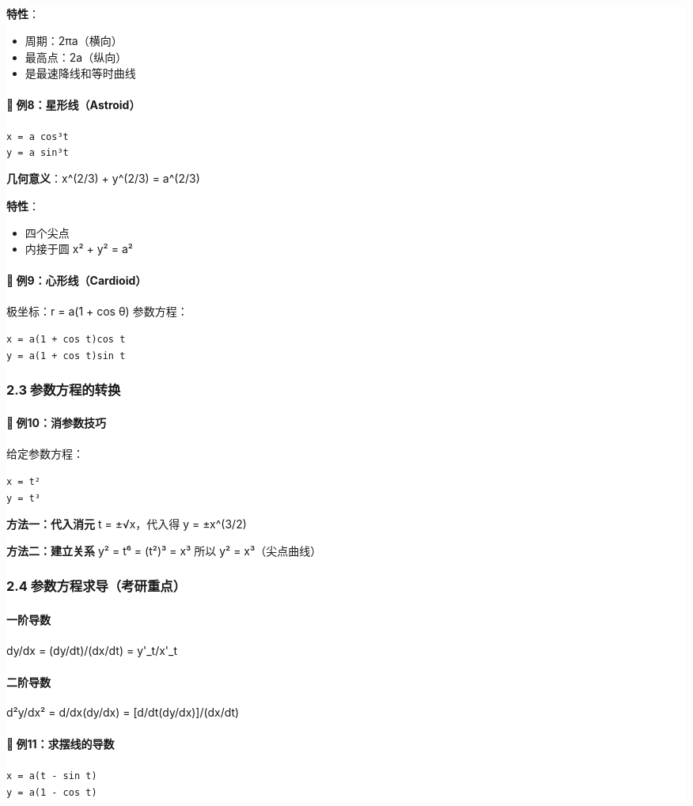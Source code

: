 **特性**：
- 周期：2πa（横向）
- 最高点：2a（纵向）
- 是最速降线和等时曲线

#### 🎯 例8：星形线（Astroid）
```
x = a cos³t
y = a sin³t
```
**几何意义**：x^(2/3) + y^(2/3) = a^(2/3)

**特性**：
- 四个尖点
- 内接于圆 x² + y² = a²

#### 🎯 例9：心形线（Cardioid）
极坐标：r = a(1 + cos θ)
参数方程：
```
x = a(1 + cos t)cos t
y = a(1 + cos t)sin t
```

### 2.3 参数方程的转换

#### 🎯 例10：消参数技巧

给定参数方程：
```
x = t²
y = t³
```

**方法一：代入消元**
t = ±√x，代入得 y = ±x^(3/2)

**方法二：建立关系**
y² = t⁶ = (t²)³ = x³
所以 y² = x³（尖点曲线）

### 2.4 参数方程求导（考研重点）

#### 一阶导数
dy/dx = (dy/dt)/(dx/dt) = y'_t/x'_t

#### 二阶导数
d²y/dx² = d/dx(dy/dx) = [d/dt(dy/dx)]/(dx/dt)

#### 🎯 例11：求摆线的导数
```
x = a(t - sin t)
y = a(1 - cos t)
```
